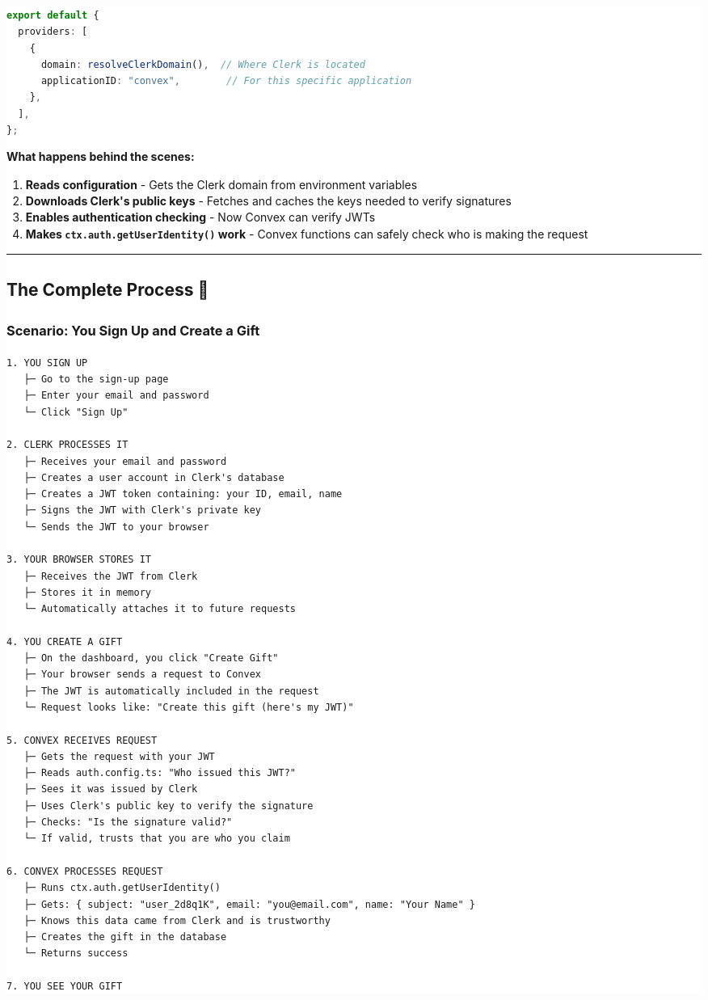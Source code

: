 ```typescript
export default {
  providers: [
    {
      domain: resolveClerkDomain(),  // Where Clerk is located
      applicationID: "convex",        // For this specific application
    },
  ],
};
```

**What happens behind the scenes:**

1. **Reads configuration** - Gets the Clerk domain from environment variables
2. **Downloads Clerk's public keys** - Fetches and caches the keys needed to verify signatures
3. **Enables authentication checking** - Now Convex can verify JWTs
4. **Makes `ctx.auth.getUserIdentity()` work** - Convex functions can safely check who is making the request

---

## The Complete Process 📍

### **Scenario: You Sign Up and Create a Gift**

```
1. YOU SIGN UP
   ├─ Go to the sign-up page
   ├─ Enter your email and password
   └─ Click "Sign Up"

2. CLERK PROCESSES IT
   ├─ Receives your email and password
   ├─ Creates a user account in Clerk's database
   ├─ Creates a JWT token containing: your ID, email, name
   ├─ Signs the JWT with Clerk's private key
   └─ Sends the JWT to your browser

3. YOUR BROWSER STORES IT
   ├─ Receives the JWT from Clerk
   ├─ Stores it in memory
   └─ Automatically attaches it to future requests

4. YOU CREATE A GIFT
   ├─ On the dashboard, you click "Create Gift"
   ├─ Your browser sends a request to Convex
   ├─ The JWT is automatically included in the request
   └─ Request looks like: "Create this gift (here's my JWT)"

5. CONVEX RECEIVES REQUEST
   ├─ Gets the request with your JWT
   ├─ Reads auth.config.ts: "Who issued this JWT?"
   ├─ Sees it was issued by Clerk
   ├─ Uses Clerk's public key to verify the signature
   ├─ Checks: "Is the signature valid?"
   └─ If valid, trusts that you are who you claim

6. CONVEX PROCESSES REQUEST
   ├─ Runs ctx.auth.getUserIdentity()
   ├─ Gets: { subject: "user_2d8q1K", email: "you@email.com", name: "Your Name" }
   ├─ Knows this data came from Clerk and is trustworthy
   ├─ Creates the gift in the database
   └─ Returns success

7. YOU SEE YOUR GIFT
```